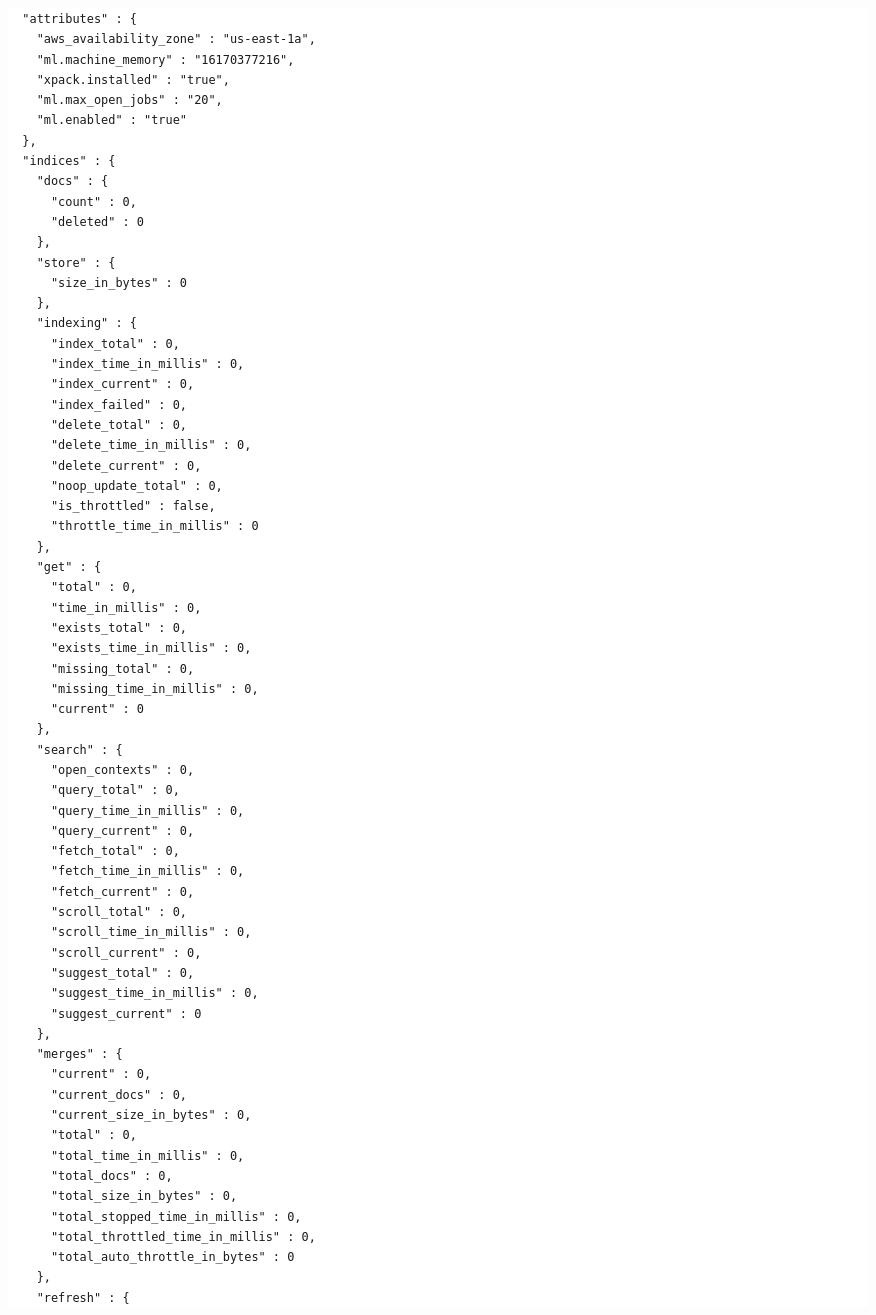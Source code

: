       "attributes" : {
        "aws_availability_zone" : "us-east-1a",
        "ml.machine_memory" : "16170377216",
        "xpack.installed" : "true",
        "ml.max_open_jobs" : "20",
        "ml.enabled" : "true"
      },
      "indices" : {
        "docs" : {
          "count" : 0,
          "deleted" : 0
        },
        "store" : {
          "size_in_bytes" : 0
        },
        "indexing" : {
          "index_total" : 0,
          "index_time_in_millis" : 0,
          "index_current" : 0,
          "index_failed" : 0,
          "delete_total" : 0,
          "delete_time_in_millis" : 0,
          "delete_current" : 0,
          "noop_update_total" : 0,
          "is_throttled" : false,
          "throttle_time_in_millis" : 0
        },
        "get" : {
          "total" : 0,
          "time_in_millis" : 0,
          "exists_total" : 0,
          "exists_time_in_millis" : 0,
          "missing_total" : 0,
          "missing_time_in_millis" : 0,
          "current" : 0
        },
        "search" : {
          "open_contexts" : 0,
          "query_total" : 0,
          "query_time_in_millis" : 0,
          "query_current" : 0,
          "fetch_total" : 0,
          "fetch_time_in_millis" : 0,
          "fetch_current" : 0,
          "scroll_total" : 0,
          "scroll_time_in_millis" : 0,
          "scroll_current" : 0,
          "suggest_total" : 0,
          "suggest_time_in_millis" : 0,
          "suggest_current" : 0
        },
        "merges" : {
          "current" : 0,
          "current_docs" : 0,
          "current_size_in_bytes" : 0,
          "total" : 0,
          "total_time_in_millis" : 0,
          "total_docs" : 0,
          "total_size_in_bytes" : 0,
          "total_stopped_time_in_millis" : 0,
          "total_throttled_time_in_millis" : 0,
          "total_auto_throttle_in_bytes" : 0
        },
        "refresh" : {